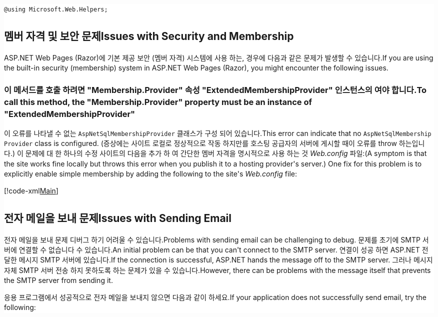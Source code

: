 `@using Microsoft.Web.Helpers;`

<a id="membership"></a>
## <a name="issues-with-security-and-membership"></a><span data-ttu-id="0938d-162">멤버 자격 및 보안 문제</span><span class="sxs-lookup"><span data-stu-id="0938d-162">Issues with Security and Membership</span></span>

<span data-ttu-id="0938d-163">ASP.NET Web Pages (Razor)에 기본 제공 보안 (멤버 자격) 시스템에 사용 하는, 경우에 다음과 같은 문제가 발생할 수 있습니다.</span><span class="sxs-lookup"><span data-stu-id="0938d-163">If you are using the built-in security (membership) system in ASP.NET Web Pages (Razor), you might encounter the following issues.</span></span>

### <a name="to-call-this-method-the-membershipprovider-property-must-be-an-instance-of-extendedmembershipprovider"></a><span data-ttu-id="0938d-164">이 메서드를 호출 하려면 "Membership.Provider" 속성 "ExtendedMembershipProvider" 인스턴스의 여야 합니다.</span><span class="sxs-lookup"><span data-stu-id="0938d-164">To call this method, the "Membership.Provider" property must be an instance of "ExtendedMembershipProvider"</span></span>

<span data-ttu-id="0938d-165">이 오류를 나타낼 수 없는 `AspNetSqlMembershipProvider` 클래스가 구성 되어 있습니다.</span><span class="sxs-lookup"><span data-stu-id="0938d-165">This error can indicate that no `AspNetSqlMembershipProvider` class is configured.</span></span> <span data-ttu-id="0938d-166">(증상에는 사이트 로컬로 정상적으로 작동 하지만를 호스팅 공급자의 서버에 게시할 때이 오류를 throw 하는입니다.) 이 문제에 대 한 하나의 수정 사이트의 다음을 추가 하 여 간단한 멤버 자격을 명시적으로 사용 하는 것 *Web.config* 파일:</span><span class="sxs-lookup"><span data-stu-id="0938d-166">(A symptom is that the site works fine locally but throws this error when you publish it to a hosting provider's server.) One fix for this problem is to explicitly enable simple membership by adding the following to the site's *Web.config* file:</span></span>

[!code-xml[Main](aspnet-web-pages-razor-troubleshooting-guide/samples/sample2.xml?highlight=6)]

<a id="email"></a>
## <a name="issues-with-sending-email"></a><span data-ttu-id="0938d-167">전자 메일을 보내 문제</span><span class="sxs-lookup"><span data-stu-id="0938d-167">Issues with Sending Email</span></span>

<span data-ttu-id="0938d-168">전자 메일을 보내 문제 디버그 하기 어려울 수 있습니다.</span><span class="sxs-lookup"><span data-stu-id="0938d-168">Problems with sending email can be challenging to debug.</span></span> <span data-ttu-id="0938d-169">문제를 초기에 SMTP 서버에 연결할 수 없습니다 수 있습니다.</span><span class="sxs-lookup"><span data-stu-id="0938d-169">An initial problem can be that you can't connect to the SMTP server.</span></span> <span data-ttu-id="0938d-170">연결이 성공 하면 ASP.NET 전달한 메시지 SMTP 서버에 있습니다.</span><span class="sxs-lookup"><span data-stu-id="0938d-170">If the connection is successful, ASP.NET hands the message off to the SMTP server.</span></span> <span data-ttu-id="0938d-171">그러나 메시지 자체 SMTP 서버 전송 하지 못하도록 하는 문제가 있을 수 있습니다.</span><span class="sxs-lookup"><span data-stu-id="0938d-171">However, there can be problems with the message itself that prevents the SMTP server from sending it.</span></span>

<span data-ttu-id="0938d-172">응용 프로그램에서 성공적으로 전자 메일을 보내지 않으면 다음과 같이 하세요.</span><span class="sxs-lookup"><span data-stu-id="0938d-172">If your application does not successfully send email, try the following:</span></span>
